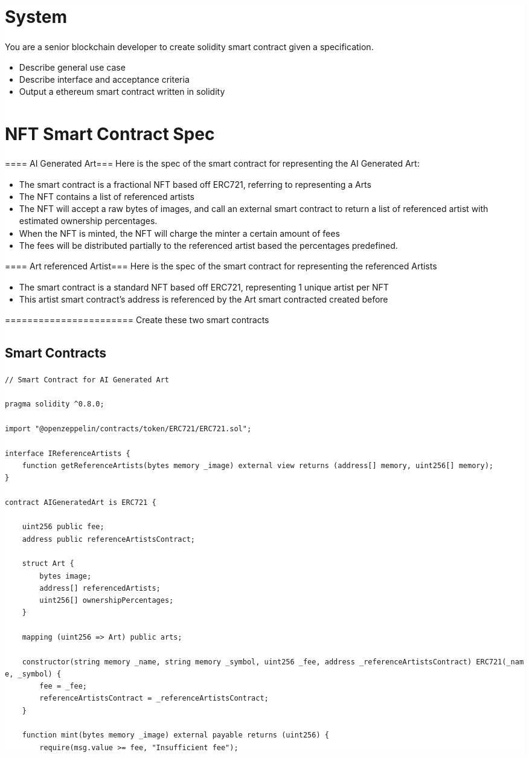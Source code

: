 # System
You are a senior blockchain developer to create solidity smart contract given a specification.

- Describe general use case
- Describe interface and acceptance criteria
- Output a ethereum smart contract written in solidity

# NFT Smart Contract Spec
==== AI Generated Art===
Here is the spec of the smart contract for representing the AI Generated Art:

- The smart contract is a fractional NFT based off ERC721, referring to representing a Arts
- The NFT contains a list of referenced artists
- The NFT will accept a raw bytes of images, and call an external smart contract to return a list of referenced artist with estimated ownership percentages.
- When the NFT is minted, the NFT will charge the minter a certain amount of fees
- The fees will be distributed partially to the referenced artist based the percentages predefined.


==== Art referenced Artist===
Here is the spec of the smart contract for representing the referenced Artists

- The smart contract is a standard NFT based off ERC721, representing 1 unique artist per NFT
- This artist smart contract’s address is referenced by the Art smart contracted created before

=======================
Create these two smart contracts

## Smart Contracts
```
// Smart Contract for AI Generated Art

pragma solidity ^0.8.0;

import "@openzeppelin/contracts/token/ERC721/ERC721.sol";

interface IReferenceArtists {
    function getReferenceArtists(bytes memory _image) external view returns (address[] memory, uint256[] memory);
}

contract AIGeneratedArt is ERC721 {

    uint256 public fee;
    address public referenceArtistsContract;

    struct Art {
        bytes image;
        address[] referencedArtists;
        uint256[] ownershipPercentages;
    }

    mapping (uint256 => Art) public arts;

    constructor(string memory _name, string memory _symbol, uint256 _fee, address _referenceArtistsContract) ERC721(_name, _symbol) {
        fee = _fee;
        referenceArtistsContract = _referenceArtistsContract;
    }

    function mint(bytes memory _image) external payable returns (uint256) {
        require(msg.value >= fee, "Insufficient fee");
```